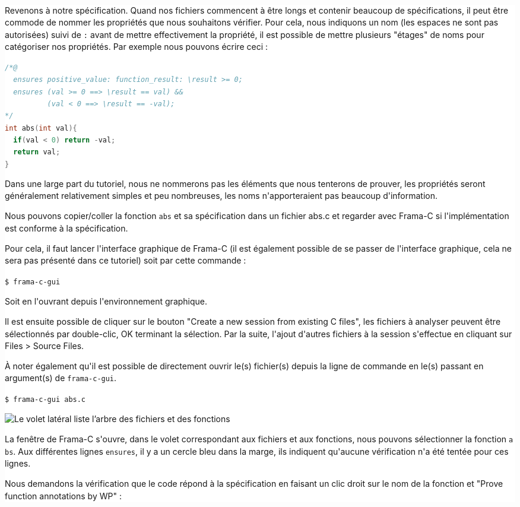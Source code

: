 Revenons à notre spécification. Quand nos fichiers commencent à être longs et 
contenir beaucoup de spécifications, il peut être commode de nommer les 
propriétés que nous souhaitons vérifier. Pour cela, nous indiquons un nom (les 
espaces ne sont pas autorisées) suivi de ```:``` avant de mettre effectivement
la propriété, il est possible de mettre plusieurs "étages" de noms pour 
catégoriser nos propriétés. Par exemple nous pouvons écrire ceci :

```c
/*@
  ensures positive_value: function_result: \result >= 0;
  ensures (val >= 0 ==> \result == val) && 
          (val < 0 ==> \result == -val);
*/
int abs(int val){
  if(val < 0) return -val;
  return val;
}
```

Dans une large part du tutoriel, nous ne nommerons pas les éléments que nous 
tenterons de prouver, les propriétés seront généralement relativement simples
et peu nombreuses, les noms n'apporteraient pas beaucoup d'information.

Nous pouvons copier/coller la fonction ```abs``` et sa spécification dans un 
fichier abs.c et regarder avec Frama-C si l'implémentation est conforme à la 
spécification.

Pour cela, il faut lancer l'interface graphique de Frama-C (il est également 
possible de se passer de l'interface graphique, cela ne sera pas présenté
dans ce tutoriel) soit par cette commande :

```bash
$ frama-c-gui
```

Soit en l'ouvrant depuis l'environnement graphique. 

Il est ensuite possible de cliquer sur le bouton "Create a new session from 
existing C files", les fichiers à analyser peuvent être sélectionnés par
double-clic, OK terminant la sélection. Par la suite, l'ajout d'autres 
fichiers à la session s'effectue en cliquant sur Files > Source Files. 

À noter également qu'il est possible de directement ouvrir le(s) fichier(s) 
depuis la ligne de commande en le(s) passant en argument(s) de ```frama-c-gui```.

```bash
$ frama-c-gui abs.c
```

![Le volet latéral liste l’arbre des fichiers et des fonctions](https://zestedesavoir.com:443/media/galleries/2584/dab8888e-32fc-4856-bb87-4de884829822.png)

La fenêtre de Frama-C s'ouvre, dans le volet correspondant aux fichiers et aux
fonctions, nous pouvons sélectionner la fonction ```abs```. 
Aux différentes lignes ```ensures```, il y a un cercle bleu dans la marge, ils 
indiquent qu'aucune vérification n'a été tentée pour ces lignes.

Nous demandons la vérification que le code répond à la spécification en faisant 
un clic droit sur le nom de la fonction et "Prove function annotations by WP" :

